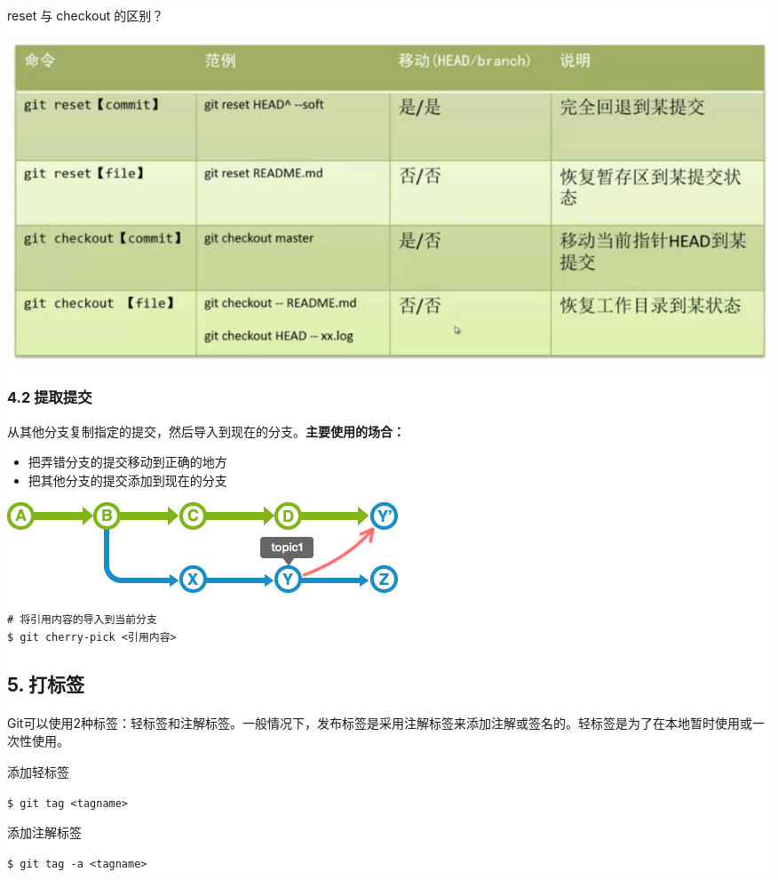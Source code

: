 reset 与 checkout 的区别？

![](../.gitbook/assets/checkout_reset.png)

### 4.2 提取提交

从其他分支复制指定的提交，然后导入到现在的分支。**主要使用的场合：**

* 把弄错分支的提交移动到正确的地方
* 把其他分支的提交添加到现在的分支

![](../.gitbook/assets/cherry-pick.png)

```text
# 将引用内容的导入到当前分支
$ git cherry-pick <引用内容>
```

## 5. 打标签

Git可以使用2种标签：轻标签和注解标签。一般情况下，发布标签是采用注解标签来添加注解或签名的。轻标签是为了在本地暂时使用或一次性使用。

添加轻标签

```text
$ git tag <tagname>
```

添加注解标签

```text
$ git tag -a <tagname>
```

